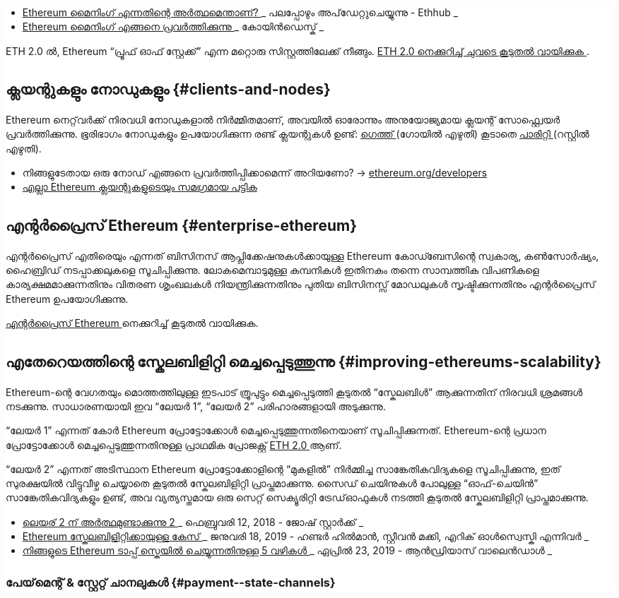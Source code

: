 - [Ethereum മൈനിംഗ് എന്നതിന്റെ അർത്ഥമെന്താണ്? ](https://docs.ethhub.io/using-ethereum/mining/) _ പലപ്പോഴും അപ്‌ഡേറ്റുചെയ്യുന്നു - Ethhub _
- [ Ethereum മൈനിംഗ് എങ്ങനെ പ്രവർത്തിക്കുന്നു ](https://www.coindesk.com/information/ethereum-mining-works) _ കോയിൻഡെസ്ക് _

ETH 2.0 ൽ, Ethereum “പ്രൂഫ് ഓഫ് സ്റ്റേക്ക്” എന്ന മറ്റൊരു സിസ്റ്റത്തിലേക്ക് നീങ്ങും. [ ETH 2.0 നെക്കുറിച്ച് ചുവടെ കൂടുതൽ വായിക്കുക ](./#eth-2-0).

## ക്ലയന്റുകളും നോഡുകളും {#clients-and-nodes}

Ethereum നെറ്റ്‌വർക്ക് നിരവധി നോഡുകളാൽ നിർമ്മിതമാണ്, അവയിൽ ഓരോന്നും അനുയോജ്യമായ ക്ലയന്റ് സോഫ്റ്റ്വെയർ പ്രവർത്തിക്കുന്നു. ഭൂരിഭാഗം നോഡുകളും ഉപയോഗിക്കുന്ന രണ്ട് ക്ലയന്റുകൾ ഉണ്ട്: [ ഗെത്ത് ](https://geth.ethereum.org/) (ഗോയിൽ എഴുതി) കൂടാതെ <a href = "https: // www.parity.io/ethereum/"> പാരിറ്റി </a> (റസ്റ്റിൽ എഴുതി).

- നിങ്ങളുടേതായ ഒരു നോഡ് എങ്ങനെ പ്രവർത്തിപ്പിക്കാമെന്ന് അറിയണോ? → [ ethereum.org/developers ](/ml/developers/#clients-running-your-own-node/)
- [എല്ലാ Ethereum ക്ലയന്റുകളുടെയും സമഗ്രമായ പട്ടിക](https://github.com/ConsenSys/ethereum-developer-tools-list#ethereum-clients)

## എന്റർപ്രൈസ് Ethereum {#enterprise-ethereum}

എന്റർപ്രൈസ് എതിരെയും എന്നത് ബിസിനസ് ആപ്ലിക്കേഷനുകൾക്കായുള്ള Ethereum കോഡ്ബേസിന്റെ സ്വകാര്യ, കൺസോർഷ്യം, ഹൈബ്രിഡ് നടപ്പാക്കലുകളെ സൂചിപ്പിക്കുന്നു. ലോകമെമ്പാടുമുള്ള കമ്പനികൾ ഇതിനകം തന്നെ സാമ്പത്തിക വിപണികളെ കാര്യക്ഷമമാക്കുന്നതിനും വിതരണ ശൃംഖലകൾ നിയന്ത്രിക്കുന്നതിനും പുതിയ ബിസിനസ്സ് മോഡലുകൾ സൃഷ്ടിക്കുന്നതിനും എന്റർപ്രൈസ് Ethereum ഉപയോഗിക്കുന്നു.

[ എന്റർപ്രൈസ് Ethereum ](/ml/enterprise/) നെക്കുറിച്ച് കൂടുതൽ വായിക്കുക.

## എതേറെയത്തിന്റെ സ്കേലബിളിറ്റി മെച്ചപ്പെടുത്തുന്നു {#improving-ethereums-scalability}

Ethereum-ന്റെ വേഗതയും മൊത്തത്തിലുള്ള ഇടപാട് ത്രൂപുട്ടും മെച്ചപ്പെടുത്തി കൂടുതൽ “സ്കേലബിൾ” ആക്കുന്നതിന് നിരവധി ശ്രമങ്ങൾ നടക്കുന്നു. സാധാരണയായി ഇവ “ലേയർ 1”, “ലേയർ 2” പരിഹാരങ്ങളായി അടുക്കുന്നു.

“ലേയർ 1” എന്നത് കോർ Ethereum പ്രോട്ടോക്കോൾ മെച്ചപ്പെടുത്തുന്നതിനെയാണ് സൂചിപ്പിക്കുന്നത്. Ethereum-ന്റെ പ്രധാന പ്രോട്ടോക്കോൾ മെച്ചപ്പെടുത്തുന്നതിനുള്ള പ്രാഥമിക പ്രോജക്റ്റ് [ ETH 2.0 ](./#eth-2-0) ആണ്.

“ലേയർ 2” എന്നത് അടിസ്ഥാന Ethereum പ്രോട്ടോക്കോളിന്റെ “മുകളിൽ” നിർമ്മിച്ച സാങ്കേതികവിദ്യകളെ സൂചിപ്പിക്കുന്നു, ഇത് സുരക്ഷയിൽ വിട്ടുവീഴ്ച ചെയ്യാതെ കൂടുതൽ സ്കേലബിളിറ്റി പ്രാപ്തമാക്കുന്നു. സൈഡ് ചെയിനുകൾ പോലുള്ള “ഓഫ്-ചെയിൻ” സാങ്കേതികവിദ്യകളും ഉണ്ട്, അവ വ്യത്യസ്തമായ ഒരു സെറ്റ് സെക്യൂരിറ്റി ട്രേഡ്ഓഫുകൾ നടത്തി കൂടുതൽ സ്കേലബിളിറ്റി പ്രാപ്തമാക്കുന്നു.

- [ ലെയര് 2 ന് അര്‍ത്ഥമുണ്ടാക്കുന്നു 2 ](https://medium.com/l4-media/making-sense-of-ethereums-layer-2-scaling-solutions-state-channels-plasma-and-truebit-22cb40dcc2f4) _ ഫെബ്രുവരി 12, 2018 - ജോഷ് സ്റ്റാർക്ക് _
- [ Ethereum സ്കേലബിളിറ്റിക്കായുള്ള കേസ് ](https://medium.com/connext/the-case-for-ethereum-scalability-d2a8035f880f) _ ജനുവരി 18, 2019 - ഹണ്ടർ ഹിൽമാൻ, സ്റ്റീവൻ മക്കി, എറിക് ഓൾ‌സ്വെസ്കി എന്നിവര്‍ _
- [ നിങ്ങളുടെ Ethereum ടാപ്പ് സ്കെയിൽ ചെയ്യുന്നതിനുള്ള 5 വഴികൾ ](https://kauri.io/article/7ccaaa2fe7f344d5bf53807cb5c01530) _ ഏപ്രിൽ 23, 2019 - ആൻഡ്രിയാസ് വാലെൻഡാൾ _

### പേയ്‌മെന്റ് & സ്റ്റേറ്റ് ചാനലുകൾ {#payment--state-channels}
